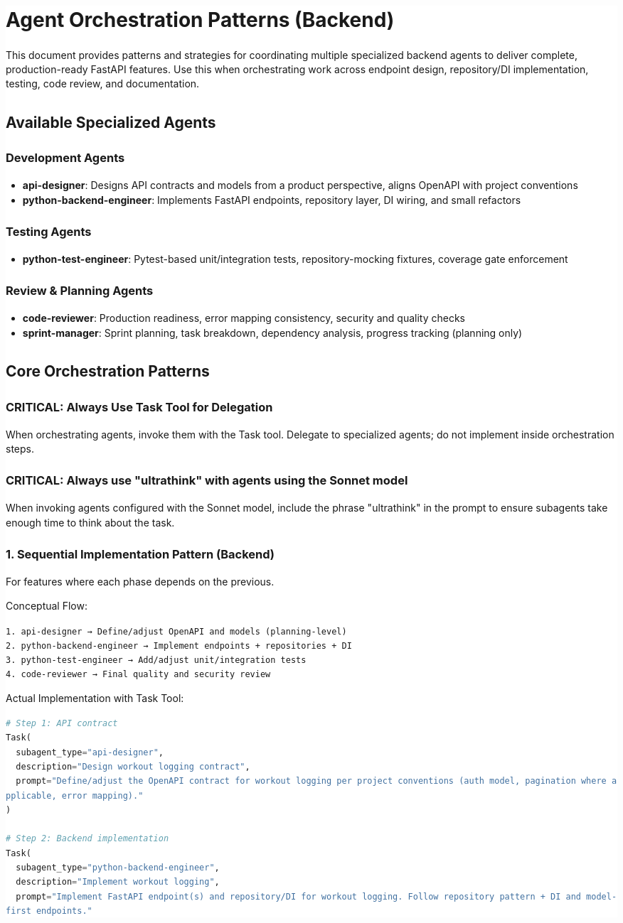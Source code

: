 # Agent Orchestration Patterns (Backend)

This document provides patterns and strategies for coordinating multiple specialized backend agents to deliver complete, production-ready FastAPI features. Use this when orchestrating work across endpoint design, repository/DI implementation, testing, code review, and documentation.

## Available Specialized Agents

### Development Agents
- **api-designer**: Designs API contracts and models from a product perspective, aligns OpenAPI with project conventions
- **python-backend-engineer**: Implements FastAPI endpoints, repository layer, DI wiring, and small refactors

### Testing Agents
- **python-test-engineer**: Pytest-based unit/integration tests, repository-mocking fixtures, coverage gate enforcement

### Review & Planning Agents
- **code-reviewer**: Production readiness, error mapping consistency, security and quality checks
- **sprint-manager**: Sprint planning, task breakdown, dependency analysis, progress tracking (planning only)

## Core Orchestration Patterns

### CRITICAL: Always Use Task Tool for Delegation
When orchestrating agents, invoke them with the Task tool. Delegate to specialized agents; do not implement inside orchestration steps.

### CRITICAL: Always use "ultrathink" with agents using the Sonnet model
When invoking agents configured with the Sonnet model, include the phrase "ultrathink" in the prompt to ensure subagents take enough time to think about the task.

### 1. Sequential Implementation Pattern (Backend)
For features where each phase depends on the previous.

Conceptual Flow:
```
1. api-designer → Define/adjust OpenAPI and models (planning-level)
2. python-backend-engineer → Implement endpoints + repositories + DI
3. python-test-engineer → Add/adjust unit/integration tests
4. code-reviewer → Final quality and security review
```

Actual Implementation with Task Tool:
```python
# Step 1: API contract
Task(
  subagent_type="api-designer",
  description="Design workout logging contract",
  prompt="Define/adjust the OpenAPI contract for workout logging per project conventions (auth model, pagination where applicable, error mapping)."
)

# Step 2: Backend implementation
Task(
  subagent_type="python-backend-engineer",
  description="Implement workout logging",
  prompt="Implement FastAPI endpoint(s) and repository/DI for workout logging. Follow repository pattern + DI and model-first endpoints."
```
